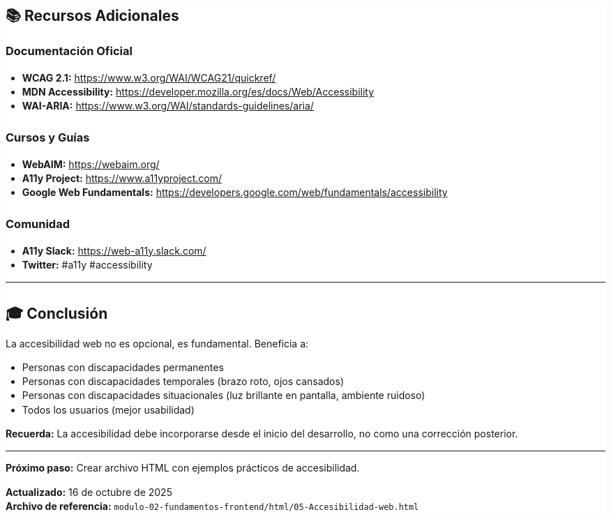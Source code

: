 
## 📚 Recursos Adicionales

### Documentación Oficial

- **WCAG 2.1:** https://www.w3.org/WAI/WCAG21/quickref/
- **MDN Accessibility:** https://developer.mozilla.org/es/docs/Web/Accessibility
- **WAI-ARIA:** https://www.w3.org/WAI/standards-guidelines/aria/

### Cursos y Guías

- **WebAIM:** https://webaim.org/
- **A11y Project:** https://www.a11yproject.com/
- **Google Web Fundamentals:** https://developers.google.com/web/fundamentals/accessibility

### Comunidad

- **A11y Slack:** https://web-a11y.slack.com/
- **Twitter:** #a11y #accessibility

---

## 🎓 Conclusión

La accesibilidad web no es opcional, es fundamental. Beneficia a:

- Personas con discapacidades permanentes
- Personas con discapacidades temporales (brazo roto, ojos cansados)
- Personas con discapacidades situacionales (luz brillante en pantalla, ambiente ruidoso)
- Todos los usuarios (mejor usabilidad)

**Recuerda:** La accesibilidad debe incorporarse desde el inicio del desarrollo, no como una corrección posterior.

---

**Próximo paso:** Crear archivo HTML con ejemplos prácticos de accesibilidad.

**Actualizado:** 16 de octubre de 2025  
**Archivo de referencia:** `modulo-02-fundamentos-frontend/html/05-Accesibilidad-web.html`
